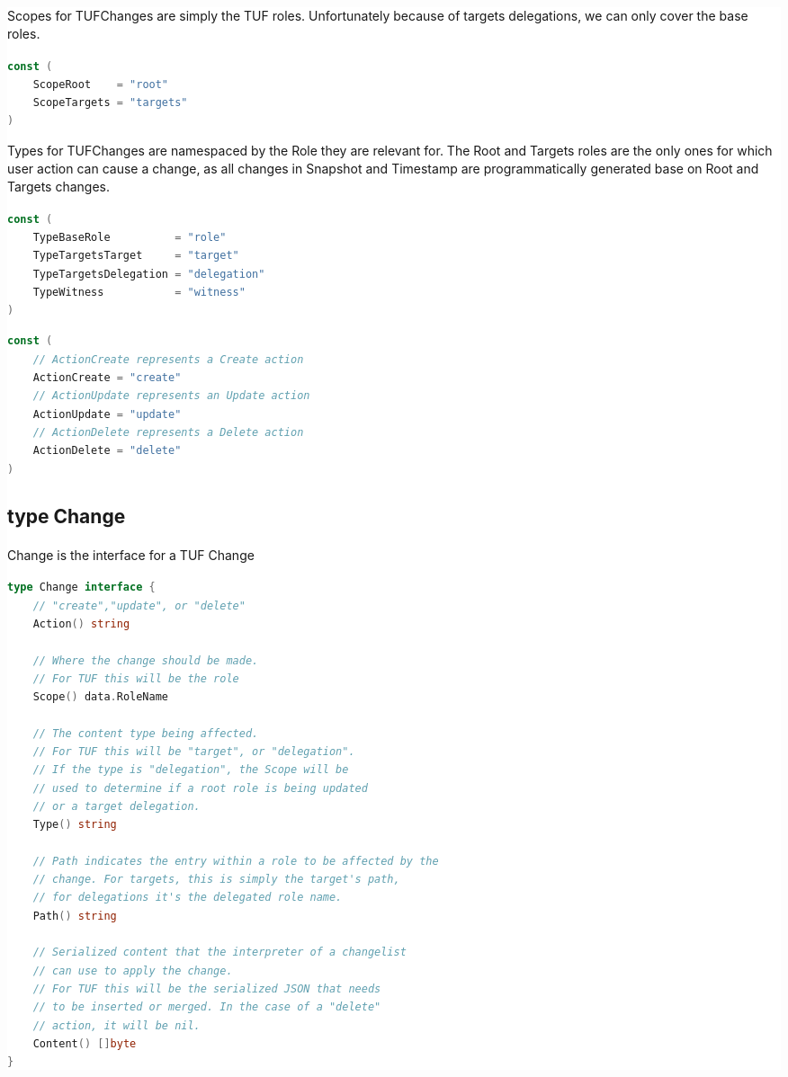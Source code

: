 Scopes for TUFChanges are simply the TUF roles. Unfortunately because of targets delegations, we can only cover the base roles.

```go
const (
    ScopeRoot    = "root"
    ScopeTargets = "targets"
)
```

Types for TUFChanges are namespaced by the Role they are relevant for. The Root and Targets roles are the only ones for which user action can cause a change, as all changes in Snapshot and Timestamp are programmatically generated base on Root and Targets changes.

```go
const (
    TypeBaseRole          = "role"
    TypeTargetsTarget     = "target"
    TypeTargetsDelegation = "delegation"
    TypeWitness           = "witness"
)
```

```go
const (
    // ActionCreate represents a Create action
    ActionCreate = "create"
    // ActionUpdate represents an Update action
    ActionUpdate = "update"
    // ActionDelete represents a Delete action
    ActionDelete = "delete"
)
```

## type Change

Change is the interface for a TUF Change

```go
type Change interface {
    // "create","update", or "delete"
    Action() string

    // Where the change should be made.
    // For TUF this will be the role
    Scope() data.RoleName

    // The content type being affected.
    // For TUF this will be "target", or "delegation".
    // If the type is "delegation", the Scope will be
    // used to determine if a root role is being updated
    // or a target delegation.
    Type() string

    // Path indicates the entry within a role to be affected by the
    // change. For targets, this is simply the target's path,
    // for delegations it's the delegated role name.
    Path() string

    // Serialized content that the interpreter of a changelist
    // can use to apply the change.
    // For TUF this will be the serialized JSON that needs
    // to be inserted or merged. In the case of a "delete"
    // action, it will be nil.
    Content() []byte
}
```
